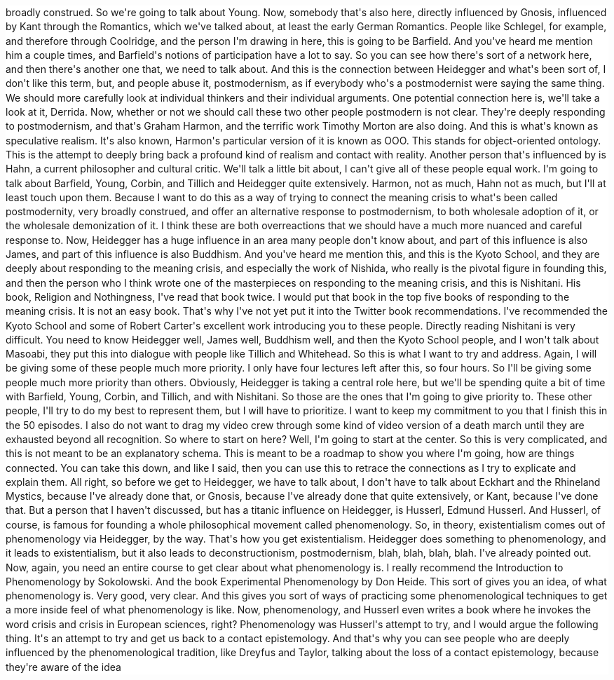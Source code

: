 broadly construed. So we're going to talk about Young. Now, somebody that's also here, directly influenced by Gnosis, influenced by Kant through the Romantics, which we've talked about, at least the early German Romantics. People like Schlegel, for example, and therefore through Coolridge, and the person I'm drawing in here, this is going to be Barfield. And you've heard me mention him a couple times, and Barfield's notions of participation have a lot to say. So you can see how there's sort of a network here, and then there's another one that, we need to talk about. And this is the connection between Heidegger and what's been sort of, I don't like this term, but, and people abuse it, postmodernism, as if everybody who's a postmodernist were saying the same thing. We should more carefully look at individual thinkers and their individual arguments. One potential connection here is, we'll take a look at it, Derrida. Now, whether or not we should call these two other people postmodern is not clear. They're deeply responding to postmodernism, and that's Graham Harmon, and the terrific work Timothy Morton are also doing. And this is what's known as speculative realism. It's also known, Harmon's particular version of it is known as OOO. This stands for object-oriented ontology. This is the attempt to deeply bring back a profound kind of realism and contact with reality. Another person that's influenced by is Hahn, a current philosopher and cultural critic. We'll talk a little bit about, I can't give all of these people equal work. I'm going to talk about Barfield, Young, Corbin, and Tillich and Heidegger quite extensively. Harmon, not as much, Hahn not as much, but I'll at least touch upon them. Because I want to do this as a way of trying to connect the meaning crisis to what's been called postmodernity, very broadly construed, and offer an alternative response to postmodernism, to both wholesale adoption of it, or the wholesale demonization of it. I think these are both overreactions that we should have a much more nuanced and careful response to. Now, Heidegger has a huge influence in an area many people don't know about, and part of this influence is also James, and part of this influence is also Buddhism. And you've heard me mention this, and this is the Kyoto School, and they are deeply about responding to the meaning crisis, and especially the work of Nishida, who really is the pivotal figure in founding this, and then the person who I think wrote one of the masterpieces on responding to the meaning crisis, and this is Nishitani. His book, Religion and Nothingness, I've read that book twice. I would put that book in the top five books of responding to the meaning crisis. It is not an easy book. That's why I've not yet put it into the Twitter book recommendations. I've recommended the Kyoto School and some of Robert Carter's excellent work introducing you to these people. Directly reading Nishitani is very difficult. You need to know Heidegger well, James well, Buddhism well, and then the Kyoto School people, and I won't talk about Masoabi, they put this into dialogue with people like Tillich and Whitehead. So this is what I want to try and address. Again, I will be giving some of these people much more priority. I only have four lectures left after this, so four hours. So I'll be giving some people much more priority than others. Obviously, Heidegger is taking a central role here, but we'll be spending quite a bit of time with Barfield, Young, Corbin, and Tillich, and with Nishitani. So those are the ones that I'm going to give priority to. These other people, I'll try to do my best to represent them, but I will have to prioritize. I want to keep my commitment to you that I finish this in the 50 episodes. I also do not want to drag my video crew through some kind of video version of a death march until they are exhausted beyond all recognition. So where to start on here? Well, I'm going to start at the center. So this is very complicated, and this is not meant to be an explanatory schema. This is meant to be a roadmap to show you where I'm going, how are things connected. You can take this down, and like I said, then you can use this to retrace the connections as I try to explicate and explain them. All right, so before we get to Heidegger, we have to talk about, I don't have to talk about Eckhart and the Rhineland Mystics, because I've already done that, or Gnosis, because I've already done that quite extensively, or Kant, because I've done that. But a person that I haven't discussed, but has a titanic influence on Heidegger, is Husserl, Edmund Husserl. And Husserl, of course, is famous for founding a whole philosophical movement called phenomenology. So, in theory, existentialism comes out of phenomenology via Heidegger, by the way. That's how you get existentialism. Heidegger does something to phenomenology, and it leads to existentialism, but it also leads to deconstructionism, postmodernism, blah, blah, blah, blah. I've already pointed out. Now, again, you need an entire course to get clear about what phenomenology is. I really recommend the Introduction to Phenomenology by Sokolowski. And the book Experimental Phenomenology by Don Heide. This sort of gives you an idea, of what phenomenology is. Very good, very clear. And this gives you sort of ways of practicing some phenomenological techniques to get a more inside feel of what phenomenology is like. Now, phenomenology, and Husserl even writes a book where he invokes the word crisis and crisis in European sciences, right? Phenomenology was Husserl's attempt to try, and I would argue the following thing. It's an attempt to try and get us back to a contact epistemology. And that's why you can see people who are deeply influenced by the phenomenological tradition, like Dreyfus and Taylor, talking about the loss of a contact epistemology, because they're aware of the idea